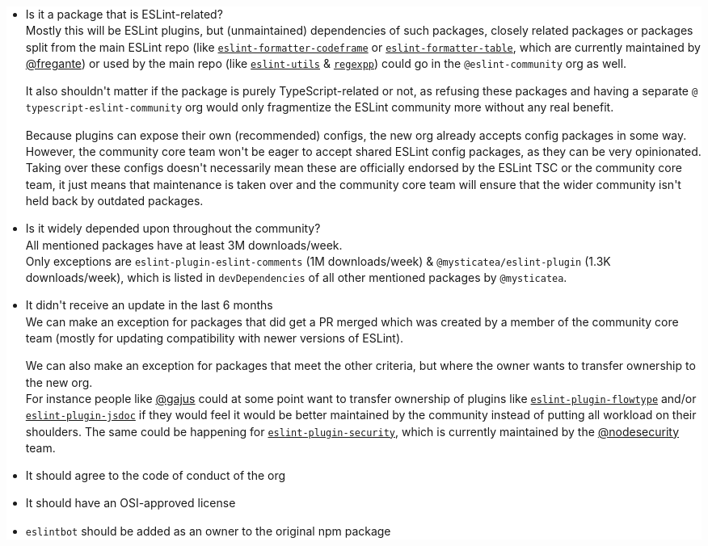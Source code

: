 - Is it a package that is ESLint-related?  
  Mostly this will be ESLint plugins, but (unmaintained) dependencies of such
  packages, closely related packages or packages split from the main ESLint repo
  (like
  [`eslint-formatter-codeframe`](https://github.com/fregante/eslint-formatter-codeframe)
  or
  [`eslint-formatter-table`](https://github.com/fregante/eslint-formatter-table),
  which are currently maintained by [@fregante](https://github.com/fregante)) or
  used by the main repo (like
  [`eslint-utils`](https://github.com/mysticatea/eslint-utils) &
  [`regexpp`](https://github.com/mysticatea/regexpp)) could go in the
  `@eslint-community` org as well.

  It also shouldn't matter if the package is purely TypeScript-related or not,
  as refusing these packages and having a separate
  `@typescript-eslint-community` org would only fragmentize the ESLint community
  more without any real benefit.

  Because plugins can expose their own (recommended) configs, the new org
  already accepts config packages in some way.  
  However, the community core team won't be eager to accept shared ESLint config
  packages, as they can be very opinionated.  
  Taking over these configs doesn't necessarily mean these are officially
  endorsed by the ESLint TSC or the community core team, it just means that
  maintenance is taken over and the community core team will ensure that the
  wider community isn't held back by outdated packages.

- Is it widely depended upon throughout the community?  
  All mentioned packages have at least 3M downloads/week.  
  Only exceptions are `eslint-plugin-eslint-comments` (1M downloads/week) &
  `@mysticatea/eslint-plugin` (1.3K downloads/week), which is listed in
  `devDependencies` of all other mentioned packages by `@mysticatea`.

- It didn't receive an update in the last 6 months  
  We can make an exception for packages that did get a PR merged which was
  created by a member of the community core team (mostly for updating
  compatibility with newer versions of ESLint).

  We can also make an exception for packages that meet the other criteria, but
  where the owner wants to transfer ownership to the new org.  
  For instance people like [@gajus](https://github.com/gajus) could at some
  point want to transfer ownership of plugins like
  [`eslint-plugin-flowtype`](https://github.com/gajus/eslint-plugin-flowtype)
  and/or [`eslint-plugin-jsdoc`](https://github.com/gajus/eslint-plugin-jsdoc)
  if they would feel it would be better maintained by the community instead of
  putting all workload on their shoulders. The same could be happening for
  [`eslint-plugin-security`](https://github.com/nodesecurity/eslint-plugin-security),
  which is currently maintained by the
  [@nodesecurity](https://github.com/nodesecurity) team.

- It should agree to the code of conduct of the org
- It should have an OSI-approved license
- `eslintbot` should be added as an owner to the original npm package
